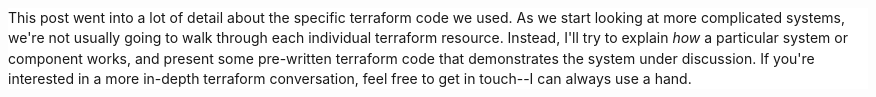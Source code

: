 This post went into a lot of detail about the specific terraform code we used. As we start looking at more complicated systems,
we're not usually going to walk through each individual terraform resource. Instead, I'll try to explain _how_ a particular system 
or component works, and present some pre-written terraform code that demonstrates the system under discussion. If you're interested
in a more in-depth terraform conversation, feel free to get in touch--I can always use a hand.

[^1]: As far as I'm concerned, there is _one_ requirement for a coding text editor: it should not replace "straight quotes",  '`""`'
      with "curly quotes" '`“”`'. This is very important--if you end up with curly quotes in your code, either through copy / paste
      or because your editor uses curly quotes automatically, your program will probably not work, and it can take hours to notice
      the problem. 

      _Everything else_ that anyone says about one editor being better or worse for coding than another is preference. Part of
      respecting diversity--and I'm insisting on this as a person with a physical disability--
      is not trying to "teach" people our preferences. Instead, we should try to be explicit about which things are _functionally important_,
      like straight quotes vs curly quotes, and which things are simply matters of preference, like which editor is most pleasant
      to use.

      I'm choosing to use the Atom text editor for this series because it is free, adequate, and I think that its popularity means
      that these examples won't go out of date for a while. 

[^2]: Usually, when you see a number like that in this kind of documentation, the author is trying to make a point--in this case, they're
      highlighting that _any_ four-digit future year can be used.

[^3]: When you see square brackets in code, they usually denote a _list_, or an _array_. These let you specify multiple values for a single
      field, as quoted strings separated by commas. For instance, you could set multiple email addresses in the "`subscriber_email_addresses`"
      field by writing them as "`["email-1@example.com", "email-2@example.com"]`".

[^4]: Ubuntu versions are released [every six months](https://ubuntu.com/about/release-cycle) in April and October of each year. 
      The 20.04 release is the April 2020 release. The April release in even-numbered years is a Long-Term-Support (LTS) release,
      which means that it wil be supported with security and feature upgrades for five years. As I write these exercises in
      January 2021, 20.04 is the most recent LTS version. All of these instructions will _likely_ work for future versions as well.

[^5]: The script in the last exercise asked you to fill in the terraform state bucket name, and then used it to autogenerate the
      terraform [configuration code](https://github.com/RLuckom/practitioner-journey/blob/main/000/setup.sh#L47). Since we included 
      that configuration in the file we wrote, we don't have to do that as part of the setup script.

[^6]: Like the terraform state bucket, I'm creating this bucket through the UI because I need it _for_ running terraform. I avoid using 
      terraform to make things needed by terraform to stay away from chicken / egg scenarios.

